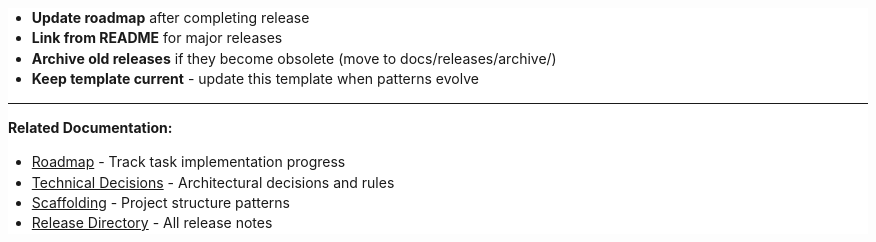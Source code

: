 - **Update roadmap** after completing release
- **Link from README** for major releases
- **Archive old releases** if they become obsolete (move to docs/releases/archive/)
- **Keep template current** - update this template when patterns evolve

---

**Related Documentation:**
- [Roadmap](./roadmap.md) - Track task implementation progress
- [Technical Decisions](./decisions.md) - Architectural decisions and rules
- [Scaffolding](./scaffolding.md) - Project structure patterns
- [Release Directory](../releases/) - All release notes
